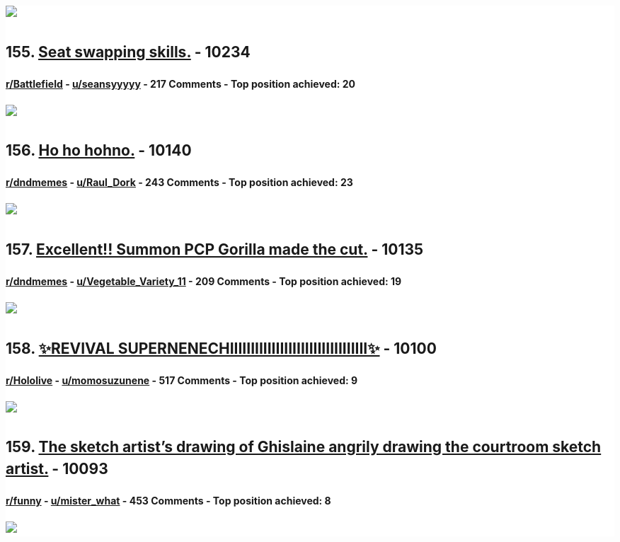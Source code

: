 <a href="https://i.redd.it/e38gdof22c381.jpg"><img src="https://b.thumbs.redditmedia.com/9yw_RJbYx3b6tBPM3lQBYtdipnxzbWU1u9eduogLxuI.jpg"></img></a>

## 155. [Seat swapping skills.](http://reddit.com/r/Battlefield/comments/r7roc3/seat_swapping_skills/) - 10234
#### [r/Battlefield](http://reddit.com/r/Battlefield) - [u/seansyyyyy](http://reddit.com/u/seansyyyyy) - 217 Comments - Top position achieved: 20

<a href="https://v.redd.it/igj14foxk9381"><img src="https://b.thumbs.redditmedia.com/QLLNreT9MNcxjsakSI37t0EveucIB7yTQ65htSB7l0U.jpg"></img></a>

## 156. [Ho ho hohno.](http://reddit.com/r/dndmemes/comments/r8585v/ho_ho_hohno/) - 10140
#### [r/dndmemes](http://reddit.com/r/dndmemes) - [u/Raul_Dork](http://reddit.com/u/Raul_Dork) - 243 Comments - Top position achieved: 23

<a href="https://i.redd.it/dkbakwgzad381.png"><img src="https://b.thumbs.redditmedia.com/cTYQHeyocr8Mf8BH_HRxP6vuySjapiPwGVxoe6UB47A.jpg"></img></a>

## 157. [Excellent!! Summon PCP Gorilla made the cut.](http://reddit.com/r/dndmemes/comments/r7pcr8/excellent_summon_pcp_gorilla_made_the_cut/) - 10135
#### [r/dndmemes](http://reddit.com/r/dndmemes) - [u/Vegetable_Variety_11](http://reddit.com/u/Vegetable_Variety_11) - 209 Comments - Top position achieved: 19

<a href="https://i.redd.it/0waitkeoz8381.jpg"><img src="https://b.thumbs.redditmedia.com/0celZTX2UQBe4GEhs74iudhuvoD2QK63a7HjxUepqJA.jpg"></img></a>

## 158. [✨REVIVAL SUPERNENECHIIIIIIIIIIIIIIIIIIIIIIIIIIIIIIIII✨](http://reddit.com/r/Hololive/comments/r833wy/revival/) - 10100
#### [r/Hololive](http://reddit.com/r/Hololive) - [u/momosuzunene](http://reddit.com/u/momosuzunene) - 517 Comments - Top position achieved: 9

<a href="https://www.reddit.com/r/Hololive/comments/r833wy/revival/"><img src="https://b.thumbs.redditmedia.com/XFbzW79AzNmKa-inz_ipvr_RsuqbT3j6N4LMFRQOsns.jpg"></img></a>

## 159. [The sketch artist’s drawing of Ghislaine angrily drawing the courtroom sketch artist.](http://reddit.com/r/funny/comments/r8c7e4/the_sketch_artists_drawing_of_ghislaine_angrily/) - 10093
#### [r/funny](http://reddit.com/r/funny) - [u/mister_what](http://reddit.com/u/mister_what) - 453 Comments - Top position achieved: 8

<a href="https://i.redd.it/56ntu6h2ze381.jpg"><img src="https://b.thumbs.redditmedia.com/t42s2M6r4ViN3kTxdr3tWN4UHoF1gYXo8_6wk5Bh79Y.jpg"></img></a>
